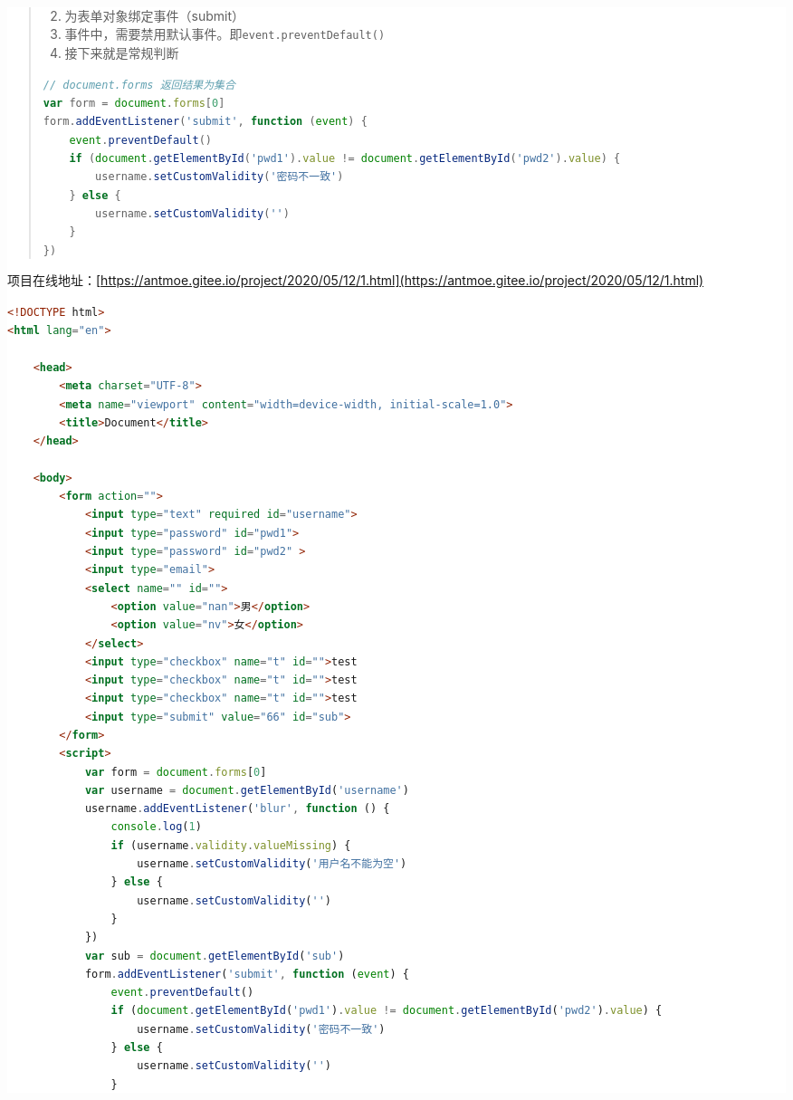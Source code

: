 >    2. 为表单对象绑定事件（submit）
>    3. 事件中，需要禁用默认事件。即`event.preventDefault()`
>    4. 接下来就是常规判断
>
>    ```javascript
>    // document.forms 返回结果为集合
>    var form = document.forms[0]
>    form.addEventListener('submit', function (event) {
>        event.preventDefault()
>        if (document.getElementById('pwd1').value != document.getElementById('pwd2').value) {
>            username.setCustomValidity('密码不一致')
>        } else {
>            username.setCustomValidity('')
>        }
>    })
>    ```

项目在线地址：[https://antmoe.gitee.io/project/2020/05/12/1.html](https://antmoe.gitee.io/project/2020/05/12/1.html)

```html
<!DOCTYPE html>
<html lang="en">

    <head>
        <meta charset="UTF-8">
        <meta name="viewport" content="width=device-width, initial-scale=1.0">
        <title>Document</title>
    </head>

    <body>
        <form action="">
            <input type="text" required id="username">
            <input type="password" id="pwd1">
            <input type="password" id="pwd2" >
            <input type="email">
            <select name="" id="">
                <option value="nan">男</option>
                <option value="nv">女</option>
            </select>
            <input type="checkbox" name="t" id="">test
            <input type="checkbox" name="t" id="">test
            <input type="checkbox" name="t" id="">test
            <input type="submit" value="66" id="sub">
        </form>
        <script>
            var form = document.forms[0]
            var username = document.getElementById('username')
            username.addEventListener('blur', function () {
                console.log(1)
                if (username.validity.valueMissing) {
                    username.setCustomValidity('用户名不能为空')
                } else {
                    username.setCustomValidity('')
                }
            })
            var sub = document.getElementById('sub')
            form.addEventListener('submit', function (event) {
                event.preventDefault()
                if (document.getElementById('pwd1').value != document.getElementById('pwd2').value) {
                    username.setCustomValidity('密码不一致')
                } else {
                    username.setCustomValidity('')
                }
```